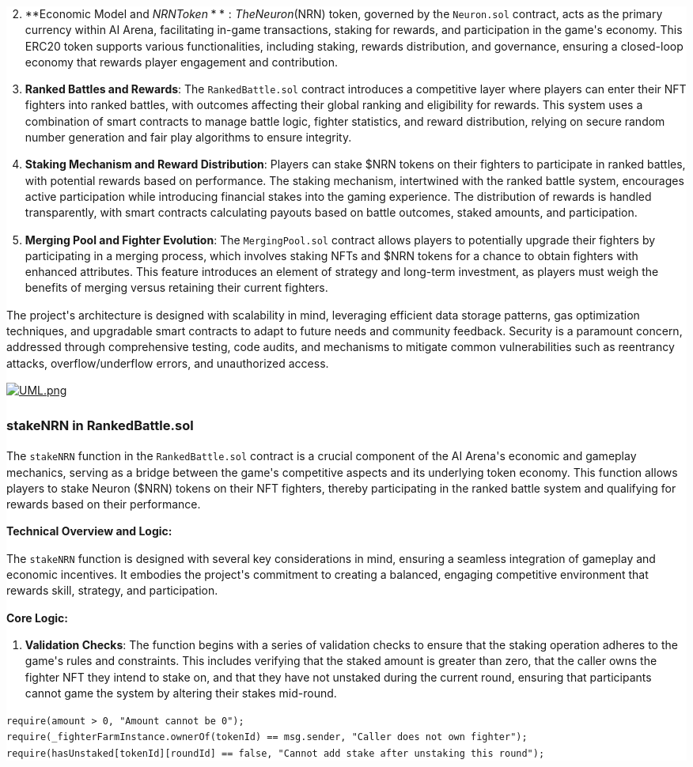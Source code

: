 2. **Economic Model and $NRN Token**: The Neuron ($NRN) token, governed by the `Neuron.sol` contract, acts as the primary currency within AI Arena, facilitating in-game transactions, staking for rewards, and participation in the game's economy. This ERC20 token supports various functionalities, including staking, rewards distribution, and governance, ensuring a closed-loop economy that rewards player engagement and contribution.

3. **Ranked Battles and Rewards**: The `RankedBattle.sol` contract introduces a competitive layer where players can enter their NFT fighters into ranked battles, with outcomes affecting their global ranking and eligibility for rewards. This system uses a combination of smart contracts to manage battle logic, fighter statistics, and reward distribution, relying on secure random number generation and fair play algorithms to ensure integrity.

4. **Staking Mechanism and Reward Distribution**: Players can stake $NRN tokens on their fighters to participate in ranked battles, with potential rewards based on performance. The staking mechanism, intertwined with the ranked battle system, encourages active participation while introducing financial stakes into the gaming experience. The distribution of rewards is handled transparently, with smart contracts calculating payouts based on battle outcomes, staked amounts, and participation.

5. **Merging Pool and Fighter Evolution**: The `MergingPool.sol` contract allows players to potentially upgrade their fighters by participating in a merging process, which involves staking NFTs and $NRN tokens for a chance to obtain fighters with enhanced attributes. This feature introduces an element of strategy and long-term investment, as players must weigh the benefits of merging versus retaining their current fighters.

The project's architecture is designed with scalability in mind, leveraging efficient data storage patterns, gas optimization techniques, and upgradable smart contracts to adapt to future needs and community feedback. Security is a paramount concern, addressed through comprehensive testing, code audits, and mechanisms to mitigate common vulnerabilities such as reentrancy attacks, overflow/underflow errors, and unauthorized access.

[![UML.png](https://i.postimg.cc/0y7twddt/UML.png)](https://postimg.cc/CRLHy82D)


### stakeNRN in RankedBattle.sol

The `stakeNRN` function in the `RankedBattle.sol` contract is a crucial component of the AI Arena's economic and gameplay mechanics, serving as a bridge between the game's competitive aspects and its underlying token economy. This function allows players to stake Neuron ($NRN) tokens on their NFT fighters, thereby participating in the ranked battle system and qualifying for rewards based on their performance.

**Technical Overview and Logic:**

The `stakeNRN` function is designed with several key considerations in mind, ensuring a seamless integration of gameplay and economic incentives. It embodies the project's commitment to creating a balanced, engaging competitive environment that rewards skill, strategy, and participation.

**Core Logic:**

1. **Validation Checks**: The function begins with a series of validation checks to ensure that the staking operation adheres to the game's rules and constraints. This includes verifying that the staked amount is greater than zero, that the caller owns the fighter NFT they intend to stake on, and that they have not unstaked during the current round, ensuring that participants cannot game the system by altering their stakes mid-round.

```solidity
require(amount > 0, "Amount cannot be 0");
require(_fighterFarmInstance.ownerOf(tokenId) == msg.sender, "Caller does not own fighter");
require(hasUnstaked[tokenId][roundId] == false, "Cannot add stake after unstaking this round");
```
